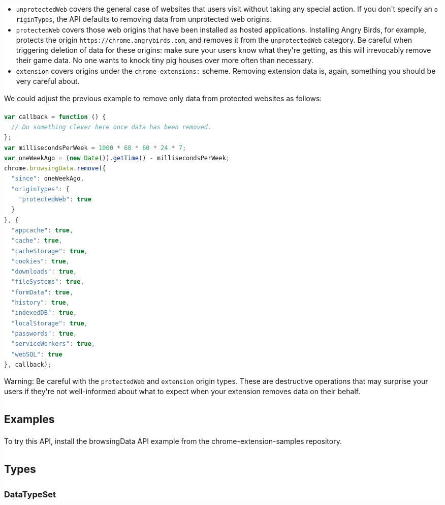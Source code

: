 *   `unprotectedWeb` covers the general case of websites that users visit without taking any special action. If you don't specify an `originTypes`, the API defaults to removing data from unprotected web origins.
*   `protectedWeb` covers those web origins that have been installed as hosted applications. Installing Angry Birds, for example, protects the origin `https://chrome.angrybirds.com`, and removes it from the `unprotectedWeb` category. Be careful when triggering deletion of data for these origins: make sure your users know what they're getting, as this will irrevocably remove their game data. No one wants to knock tiny pig houses over more often than necessary.
*   `extension` covers origins under the `chrome-extensions:` scheme. Removing extension data is, again, something you should be very careful about.

We could adjust the previous example to remove only data from protected websites as follows:

```javascript
var callback = function () {
  // Do something clever here once data has been removed.
};
var millisecondsPerWeek = 1000 * 60 * 60 * 24 * 7;
var oneWeekAgo = (new Date()).getTime() - millisecondsPerWeek;
chrome.browsingData.remove({
  "since": oneWeekAgo,
  "originTypes": {
    "protectedWeb": true
  }
}, {
  "appcache": true,
  "cache": true,
  "cacheStorage": true,
  "cookies": true,
  "downloads": true,
  "fileSystems": true,
  "formData": true,
  "history": true,
  "indexedDB": true,
  "localStorage": true,
  "passwords": true,
  "serviceWorkers": true,
  "webSQL": true
}, callback);
```

Warning: Be careful with the `protectedWeb` and `extension` origin types. These are destructive operations that may surprise your users if they're not well-informed about what to expect when your extension removes data on their behalf.

## Examples

To try this API, install the browsingData API example from the chrome-extension-samples repository.

## Types

### DataTypeSet
